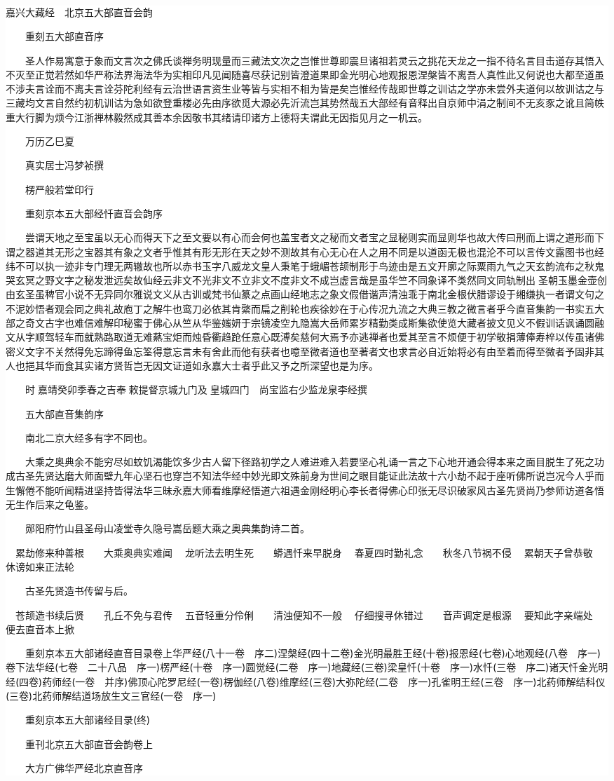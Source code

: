 嘉兴大藏经　北京五大部直音会韵


　　重刻五大部直音序

　　圣人作易寓意于象而文言次之佛氏谈禅务明现量而三藏法文次之岂惟世尊即震旦诸祖若灵云之挑花天龙之一指不待名言目击道存其悟入不灭至正觉若然如华严称法界海法华为实相印凡见闻随喜尽获记别皆澄道果即金光明心地观报恩涅槃皆不离吾人真性此又何说也大都至道虽不涉夫言诠而不离夫言诠芬陀利经有云治世语言资生业等皆与实相不相为皆是矣岂惟经传哉即世尊之训诂之学亦未尝外夫道何以故训诂之与三藏均文言自然约初机训诂为急如欲登重楼必先由序欲觅大源必先沂流岂其势然哉五大部经有音释出自京师中涓之制间不无亥豕之讹且简帙重大行脚为烦今江浙禅林毅然成其善本余因敬书其绪请印诸方上德将夫谓此无因指见月之一机云。

　　万历乙巳夏

　　真实居士冯梦祯撰

　　楞严般若堂印行

　　重刻京本五大部经忏直音会韵序

　　尝谓天地之至宝虽以无心而得天下之至文要以有心而会何也盖宝者文之秘而文者宝之显秘则实而显则华也故大传曰刑而上谓之道形而下谓之器道其无形之宝器其有象之文者乎惟其有形无形在天之妙不测故其有心无心在人之用不同是以道函无极也混沦不可以言传文露图书也经纬不可以执一迹非专门理无两辙故也所以赤书玉字八威龙文皇人秉笔于蛾嵋苍颉制形于鸟迹由是五文开廓之际粟雨九气之天玄韵流布之秋鬼哭玄冥之野文字之秘发泄远矣故仙经云非文不光非文不立非文不度非文不成岂虚言哉是虽华竺不同象译不类然同文同轨制出
圣朝玉墨金壶创由玄圣虽稗官小说不无异同尔雅说文义从古训或梵书仙篆之点画山经地志之象文假借谐声清浊乖于南北金根伏腊谬设于缃缣执一者谓文句之不泥妙悟者观会同之典礼故庖丁之解牛也鸾刀必依其肯綮而扁之削轮也疾徐妙在于心传况九流之大典三教之微言者乎今直音集韵一书实五大部之奇文古字也难信难解印秘蜜于佛心从竺从华鉴媸妍于宗镜凌空九隐嵩大岳师累岁精勤类成斯集欲使览大藏者披文见义不假训话讽诵圆融文从字顺驾轻车而就熟路取道无难爇宝炬而烛昏衢趋跄任意心既溥矣慈何大焉予亦逃禅者也爱其至言不烦便于初学敬捐薄俸寿梓以传虽诸佛密义文字不关然得免忘蹄得鱼忘筌得意忘言未有舍此而他有获者也噫至微者道也至著者文也求言必自近始将必有由至着而得至微者予固非其人也挹其华而食其实诸方贤哲岂无因文证道如永嘉大士者乎此又予之所深望也是为序。

　　时
嘉靖癸卯季春之吉奉
敕提督京城九门及
皇城四门　尚宝监右少监龙泉李经撰

　　五大部直音集韵序

　　南北二京大经多有字不同也。

　　大乘之奥典余不能穷尽如蚊饥渴能饮多少古人留下径路初学之人难进难入若要坚心礼诵一言之下心地开通会得本来之面目脱生了死之功成古圣先贤达磨大师面壁九年心坚石也穿岂不知法华经中妙光即文殊前身为世间之眼目能证此法故十六小劫不起于座听佛所说岂况今人乎而生懈倦不能听闻精进坚持皆得法华三昧永嘉大师看维摩经悟道六祖遇金刚经明心李长者得佛心印张无尽识破家风古圣先贤尚乃参师访道各悟无生作后来之龟鉴。

　　郧阳府竹山县圣母山凌堂寺久隐号嵩岳题大乘之奥典集韵诗二首。

　累劫修来种善根　　大乘奥典实难闻
　龙听法去明生死　　蟒遇忏来早脱身
　春夏四时勤礼念　　秋冬八节祸不侵
　累朝天子曾恭敬　　休谤如来正法轮

　　古圣先贤造书传留与后。

　苍颉造书续后贤　　孔丘不免与君传
　五音轻重分伶俐　　清浊便知不一般
　仔细搜寻休错过　　音声调定是根源
　要知此字亲端处　　便去直音本上掀

　　重刻京本五大部诸经直音目录卷上华严经(八十一卷　序二)涅槃经(四十二卷)金光明最胜王经(十卷)报恩经(七卷)心地观经(八卷　序一)卷下法华经(七卷　二十八品　序一)楞严经(十卷　序一)圆觉经(二卷　序一)地藏经(三卷)梁皇忏(十卷　序一)水忏(三卷　序二)诸天忏金光明经(四卷)药师经(一卷　并序)佛顶心陀罗尼经(一卷)楞伽经(八卷)维摩经(三卷)大弥陀经(二卷　序一)孔雀明王经(三卷　序一)北药师解结科仪(三卷)北药师解结道场放生文三官经(一卷　序一)

　　重刻京本五大部诸经目录(终)

　　重刊北京五大部直音会韵卷上

　　大方广佛华严经北京直音序
